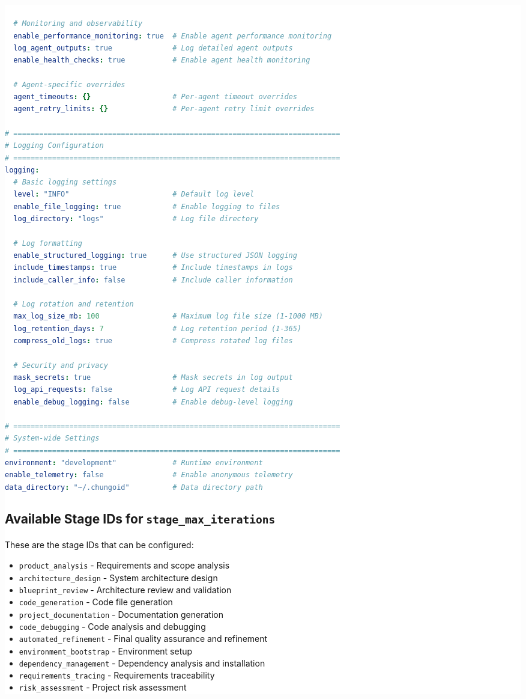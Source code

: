 ```yaml
  
  # Monitoring and observability
  enable_performance_monitoring: true  # Enable agent performance monitoring
  log_agent_outputs: true              # Log detailed agent outputs
  enable_health_checks: true           # Enable agent health monitoring
  
  # Agent-specific overrides
  agent_timeouts: {}                   # Per-agent timeout overrides
  agent_retry_limits: {}               # Per-agent retry limit overrides

# ============================================================================
# Logging Configuration
# ============================================================================
logging:
  # Basic logging settings
  level: "INFO"                        # Default log level
  enable_file_logging: true            # Enable logging to files
  log_directory: "logs"                # Log file directory
  
  # Log formatting
  enable_structured_logging: true      # Use structured JSON logging
  include_timestamps: true             # Include timestamps in logs
  include_caller_info: false           # Include caller information
  
  # Log rotation and retention
  max_log_size_mb: 100                 # Maximum log file size (1-1000 MB)
  log_retention_days: 7                # Log retention period (1-365)
  compress_old_logs: true              # Compress rotated log files
  
  # Security and privacy
  mask_secrets: true                   # Mask secrets in log output
  log_api_requests: false              # Log API request details
  enable_debug_logging: false          # Enable debug-level logging

# ============================================================================
# System-wide Settings  
# ============================================================================
environment: "development"             # Runtime environment
enable_telemetry: false                # Enable anonymous telemetry
data_directory: "~/.chungoid"          # Data directory path
```

## Available Stage IDs for `stage_max_iterations`

These are the stage IDs that can be configured:

- `product_analysis` - Requirements and scope analysis
- `architecture_design` - System architecture design  
- `blueprint_review` - Architecture review and validation
- `code_generation` - Code file generation
- `project_documentation` - Documentation generation
- `code_debugging` - Code analysis and debugging
- `automated_refinement` - Final quality assurance and refinement
- `environment_bootstrap` - Environment setup
- `dependency_management` - Dependency analysis and installation
- `requirements_tracing` - Requirements traceability
- `risk_assessment` - Project risk assessment
